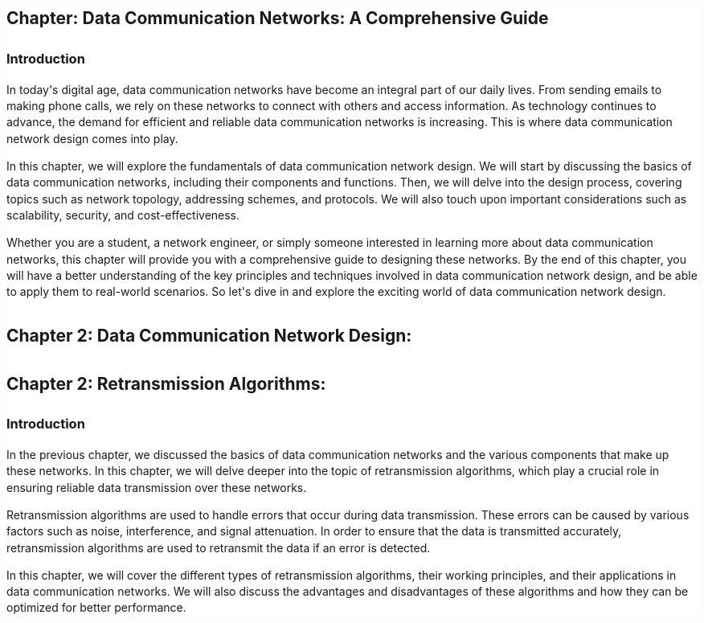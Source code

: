 
## Chapter: Data Communication Networks: A Comprehensive Guide

### Introduction

In today's digital age, data communication networks have become an integral part of our daily lives. From sending emails to making phone calls, we rely on these networks to connect with others and access information. As technology continues to advance, the demand for efficient and reliable data communication networks is increasing. This is where data communication network design comes into play.

In this chapter, we will explore the fundamentals of data communication network design. We will start by discussing the basics of data communication networks, including their components and functions. Then, we will delve into the design process, covering topics such as network topology, addressing schemes, and protocols. We will also touch upon important considerations such as scalability, security, and cost-effectiveness.

Whether you are a student, a network engineer, or simply someone interested in learning more about data communication networks, this chapter will provide you with a comprehensive guide to designing these networks. By the end of this chapter, you will have a better understanding of the key principles and techniques involved in data communication network design, and be able to apply them to real-world scenarios. So let's dive in and explore the exciting world of data communication network design.


## Chapter 2: Data Communication Network Design:




## Chapter 2: Retransmission Algorithms:

### Introduction

In the previous chapter, we discussed the basics of data communication networks and the various components that make up these networks. In this chapter, we will delve deeper into the topic of retransmission algorithms, which play a crucial role in ensuring reliable data transmission over these networks.

Retransmission algorithms are used to handle errors that occur during data transmission. These errors can be caused by various factors such as noise, interference, and signal attenuation. In order to ensure that the data is transmitted accurately, retransmission algorithms are used to retransmit the data if an error is detected.

In this chapter, we will cover the different types of retransmission algorithms, their working principles, and their applications in data communication networks. We will also discuss the advantages and disadvantages of these algorithms and how they can be optimized for better performance.

